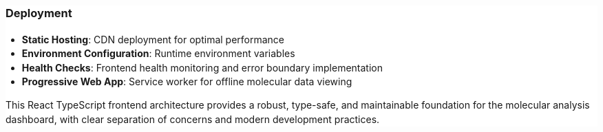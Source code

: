 ### **Deployment**
- **Static Hosting**: CDN deployment for optimal performance
- **Environment Configuration**: Runtime environment variables
- **Health Checks**: Frontend health monitoring and error boundary implementation
- **Progressive Web App**: Service worker for offline molecular data viewing

This React TypeScript frontend architecture provides a robust, type-safe, and maintainable foundation for the molecular analysis dashboard, with clear separation of concerns and modern development practices.
